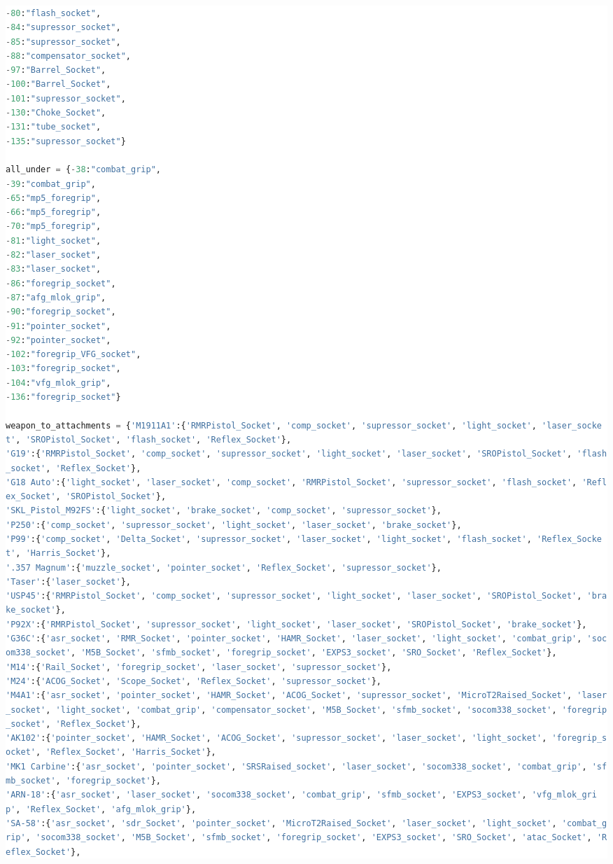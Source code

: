 ```python
-80:"flash_socket",
-84:"supressor_socket",
-85:"supressor_socket",
-88:"compensator_socket",
-97:"Barrel_Socket",
-100:"Barrel_Socket",
-101:"supressor_socket",
-130:"Choke_Socket",
-131:"tube_socket",
-135:"supressor_socket"}

all_under = {-38:"combat_grip",
-39:"combat_grip",
-65:"mp5_foregrip",
-66:"mp5_foregrip",
-70:"mp5_foregrip",
-81:"light_socket",
-82:"laser_socket",
-83:"laser_socket",
-86:"foregrip_socket",
-87:"afg_mlok_grip",
-90:"foregrip_socket",
-91:"pointer_socket",
-92:"pointer_socket",
-102:"foregrip_VFG_socket",
-103:"foregrip_socket",
-104:"vfg_mlok_grip",
-136:"foregrip_socket"}

weapon_to_attachments = {'M1911A1':{'RMRPistol_Socket', 'comp_socket', 'supressor_socket', 'light_socket', 'laser_socket', 'SROPistol_Socket', 'flash_socket', 'Reflex_Socket'},
'G19':{'RMRPistol_Socket', 'comp_socket', 'supressor_socket', 'light_socket', 'laser_socket', 'SROPistol_Socket', 'flash_socket', 'Reflex_Socket'},
'G18 Auto':{'light_socket', 'laser_socket', 'comp_socket', 'RMRPistol_Socket', 'supressor_socket', 'flash_socket', 'Reflex_Socket', 'SROPistol_Socket'},
'SKL_Pistol_M92FS':{'light_socket', 'brake_socket', 'comp_socket', 'supressor_socket'},
'P250':{'comp_socket', 'supressor_socket', 'light_socket', 'laser_socket', 'brake_socket'},
'P99':{'comp_socket', 'Delta_Socket', 'supressor_socket', 'laser_socket', 'light_socket', 'flash_socket', 'Reflex_Socket', 'Harris_Socket'},
'.357 Magnum':{'muzzle_socket', 'pointer_socket', 'Reflex_Socket', 'supressor_socket'},
'Taser':{'laser_socket'},
'USP45':{'RMRPistol_Socket', 'comp_socket', 'supressor_socket', 'light_socket', 'laser_socket', 'SROPistol_Socket', 'brake_socket'},
'P92X':{'RMRPistol_Socket', 'supressor_socket', 'light_socket', 'laser_socket', 'SROPistol_Socket', 'brake_socket'},
'G36C':{'asr_socket', 'RMR_Socket', 'pointer_socket', 'HAMR_Socket', 'laser_socket', 'light_socket', 'combat_grip', 'socom338_socket', 'M5B_Socket', 'sfmb_socket', 'foregrip_socket', 'EXPS3_socket', 'SRO_Socket', 'Reflex_Socket'},
'M14':{'Rail_Socket', 'foregrip_socket', 'laser_socket', 'supressor_socket'},
'M24':{'ACOG_Socket', 'Scope_Socket', 'Reflex_Socket', 'supressor_socket'},
'M4A1':{'asr_socket', 'pointer_socket', 'HAMR_Socket', 'ACOG_Socket', 'supressor_socket', 'MicroT2Raised_Socket', 'laser_socket', 'light_socket', 'combat_grip', 'compensator_socket', 'M5B_Socket', 'sfmb_socket', 'socom338_socket', 'foregrip_socket', 'Reflex_Socket'},
'AK102':{'pointer_socket', 'HAMR_Socket', 'ACOG_Socket', 'supressor_socket', 'laser_socket', 'light_socket', 'foregrip_socket', 'Reflex_Socket', 'Harris_Socket'},
'MK1 Carbine':{'asr_socket', 'pointer_socket', 'SRSRaised_socket', 'laser_socket', 'socom338_socket', 'combat_grip', 'sfmb_socket', 'foregrip_socket'},
'ARN-18':{'asr_socket', 'laser_socket', 'socom338_socket', 'combat_grip', 'sfmb_socket', 'EXPS3_socket', 'vfg_mlok_grip', 'Reflex_Socket', 'afg_mlok_grip'},
'SA-58':{'asr_socket', 'sdr_Socket', 'pointer_socket', 'MicroT2Raised_Socket', 'laser_socket', 'light_socket', 'combat_grip', 'socom338_socket', 'M5B_Socket', 'sfmb_socket', 'foregrip_socket', 'EXPS3_socket', 'SRO_Socket', 'atac_Socket', 'Reflex_Socket'},
```